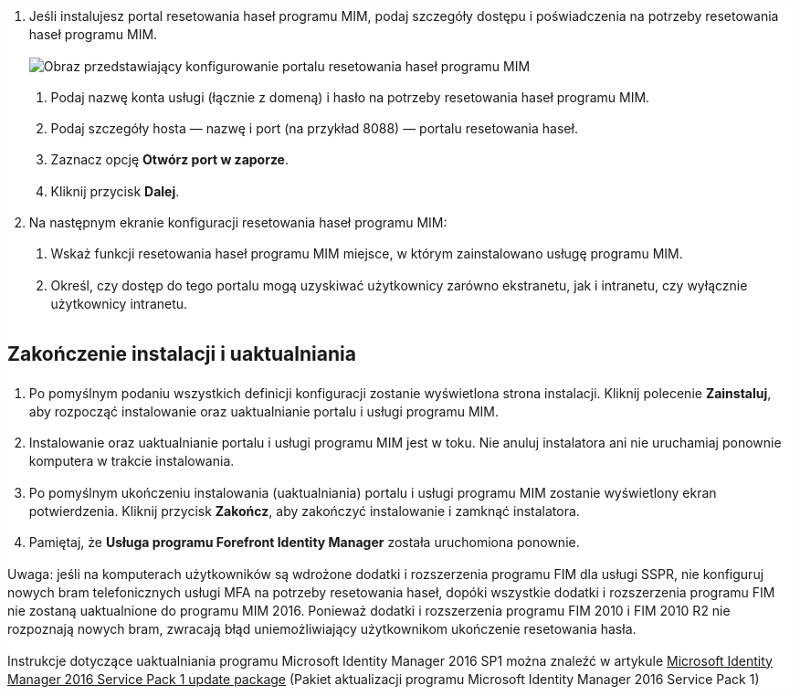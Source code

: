 1. Jeśli instalujesz portal resetowania haseł programu MIM, podaj szczegóły dostępu i poświadczenia na potrzeby resetowania haseł programu MIM.

    ![Obraz przedstawiający konfigurowanie portalu resetowania haseł programu MIM](media/MIM-UpgSP17.png)

    1.  Podaj nazwę konta usługi (łącznie z domeną) i hasło na potrzeby resetowania haseł programu MIM.

    2.  Podaj szczegóły hosta — nazwę i port (na przykład 8088) — portalu resetowania haseł.

    3.  Zaznacz opcję **Otwórz port w zaporze**.

    4.  Kliknij przycisk **Dalej**.

2. Na następnym ekranie konfiguracji resetowania haseł programu MIM:

    1.  Wskaż funkcji resetowania haseł programu MIM miejsce, w którym zainstalowano usługę programu MIM.

    2.  Określ, czy dostęp do tego portalu mogą uzyskiwać użytkownicy zarówno ekstranetu, jak i intranetu, czy wyłącznie użytkownicy intranetu.

## Zakończenie instalacji i uaktualniania
<a id="finish-installation-and-upgrade" class="xliff"></a>

1. Po pomyślnym podaniu wszystkich definicji konfiguracji zostanie wyświetlona strona instalacji. Kliknij polecenie **Zainstaluj**, aby rozpocząć instalowanie oraz uaktualnianie portalu i usługi programu MIM.

2. Instalowanie oraz uaktualnianie portalu i usługi programu MIM jest w toku. Nie anuluj instalatora ani nie uruchamiaj ponownie komputera w trakcie instalowania.

3. Po pomyślnym ukończeniu instalowania (uaktualniania) portalu i usługi programu MIM zostanie wyświetlony ekran potwierdzenia. Kliknij przycisk **Zakończ**, aby zakończyć instalowanie i zamknąć instalatora.

4. Pamiętaj, że **Usługa programu Forefront Identity Manager** została uruchomiona ponownie.

Uwaga: jeśli na komputerach użytkowników są wdrożone dodatki i rozszerzenia programu FIM dla usługi SSPR, nie konfiguruj nowych bram telefonicznych usługi MFA na potrzeby resetowania haseł, dopóki wszystkie dodatki i rozszerzenia programu FIM nie zostaną uaktualnione do programu MIM 2016.  Ponieważ dodatki i rozszerzenia programu FIM 2010 i FIM 2010 R2 nie rozpoznają nowych bram, zwracają błąd uniemożliwiający użytkownikom ukończenie resetowania hasła.

Instrukcje dotyczące uaktualniania programu Microsoft Identity Manager 2016 SP1 można znaleźć w artykule [Microsoft Identity Manager 2016 Service Pack 1 update package](https://blogs.technet.microsoft.com/iamsupport/2016/11/08/microsoft-identity-manager-2016-service-pack-1-update-package/) (Pakiet aktualizacji programu Microsoft Identity Manager 2016 Service Pack 1)

